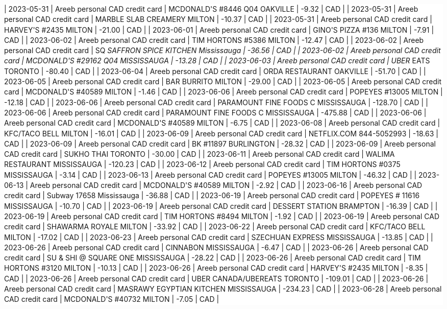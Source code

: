 | 2023-05-31 | Areeb personal CAD credit card | MCDONALD'S #8446 Q04 OAKVILLE | -9.32 | CAD |
| 2023-05-31 | Areeb personal CAD credit card | MARBLE SLAB CREAMERY MILTON | -10.37 | CAD |
| 2023-05-31 | Areeb personal CAD credit card | HARVEY'S #2435 MILTON | -21.00 | CAD |
| 2023-06-01 | Areeb personal CAD credit card | GINO'S PIZZA #136 MILTON | -7.91 | CAD |
| 2023-06-02 | Areeb personal CAD credit card | TIM HORTONS #5386 MILTON | -12.47 | CAD |
| 2023-06-02 | Areeb personal CAD credit card | SQ *SAFFRON SPICE KITCHEN Mississauga | -36.56 | CAD |
| 2023-06-02 | Areeb personal CAD credit card | MCDONALD'S #29162 Q04 MISSISSAUGA | -13.28 | CAD |
| 2023-06-03 | Areeb personal CAD credit card | UBER* EATS TORONTO | -80.40 | CAD |
| 2023-06-04 | Areeb personal CAD credit card | ORDA RESTAURANT OAKVILLE | -51.70 | CAD |
| 2023-06-05 | Areeb personal CAD credit card | BAR BURRITO MILTON | -29.00 | CAD |
| 2023-06-05 | Areeb personal CAD credit card | MCDONALD'S #40589 MILTON | -1.46 | CAD |
| 2023-06-06 | Areeb personal CAD credit card | POPEYES #13005 MILTON | -12.18 | CAD |
| 2023-06-06 | Areeb personal CAD credit card | PARAMOUNT FINE FOODS C MISSISSAUGA | -128.70 | CAD |
| 2023-06-06 | Areeb personal CAD credit card | PARAMOUNT FINE FOODS C MISSISSAUGA | -475.88 | CAD |
| 2023-06-06 | Areeb personal CAD credit card | MCDONALD'S #40589 MILTON | -6.75 | CAD |
| 2023-06-08 | Areeb personal CAD credit card | KFC/TACO BELL MILTON | -16.01 | CAD |
| 2023-06-09 | Areeb personal CAD credit card | NETFLIX.COM 844-5052993 | -18.63 | CAD |
| 2023-06-09 | Areeb personal CAD credit card | BK #11897 BURLINGTON | -28.32 | CAD |
| 2023-06-09 | Areeb personal CAD credit card | SUKHO THAI TORONTO | -30.00 | CAD |
| 2023-06-11 | Areeb personal CAD credit card | WALIMA RESTAURANT MISSISSAUGA | -120.23 | CAD |
| 2023-06-12 | Areeb personal CAD credit card | TIM HORTONS #0375 MISSISSAUGA | -3.14 | CAD |
| 2023-06-13 | Areeb personal CAD credit card | POPEYES #13005 MILTON | -46.32 | CAD |
| 2023-06-13 | Areeb personal CAD credit card | MCDONALD'S #40589 MILTON | -2.92 | CAD |
| 2023-06-16 | Areeb personal CAD credit card | Subway 17658 Mississauga | -36.88 | CAD |
| 2023-06-19 | Areeb personal CAD credit card | POPEYES # 11616 MISSISSAUGA | -10.70 | CAD |
| 2023-06-19 | Areeb personal CAD credit card | DESSERT STATION BRAMPTON | -16.39 | CAD |
| 2023-06-19 | Areeb personal CAD credit card | TIM HORTONS #8494 MILTON | -1.92 | CAD |
| 2023-06-19 | Areeb personal CAD credit card | SHAWARMA ROYALE MILTON | -33.92 | CAD |
| 2023-06-22 | Areeb personal CAD credit card | KFC/TACO BELL MILTON | -17.02 | CAD |
| 2023-06-23 | Areeb personal CAD credit card | SZECHUAN EXPRESS MISSISSAUGA | -13.85 | CAD |
| 2023-06-26 | Areeb personal CAD credit card | CINNABON MISSISSAUGA | -6.47 | CAD |
| 2023-06-26 | Areeb personal CAD credit card | SU & SHI @ SQUARE ONE MISSISSAUGA | -28.22 | CAD |
| 2023-06-26 | Areeb personal CAD credit card | TIM HORTONS #3120 MILTON | -10.13 | CAD |
| 2023-06-26 | Areeb personal CAD credit card | HARVEY'S #2435 MILTON | -8.35 | CAD |
| 2023-06-26 | Areeb personal CAD credit card | UBER CANADA/UBEREATS TORONTO | -109.01 | CAD |
| 2023-06-26 | Areeb personal CAD credit card | MASRAWY EGYPTIAN KITCHEN MISSISSAUGA | -234.23 | CAD |
| 2023-06-28 | Areeb personal CAD credit card | MCDONALD'S #40732 MILTON | -7.05 | CAD |